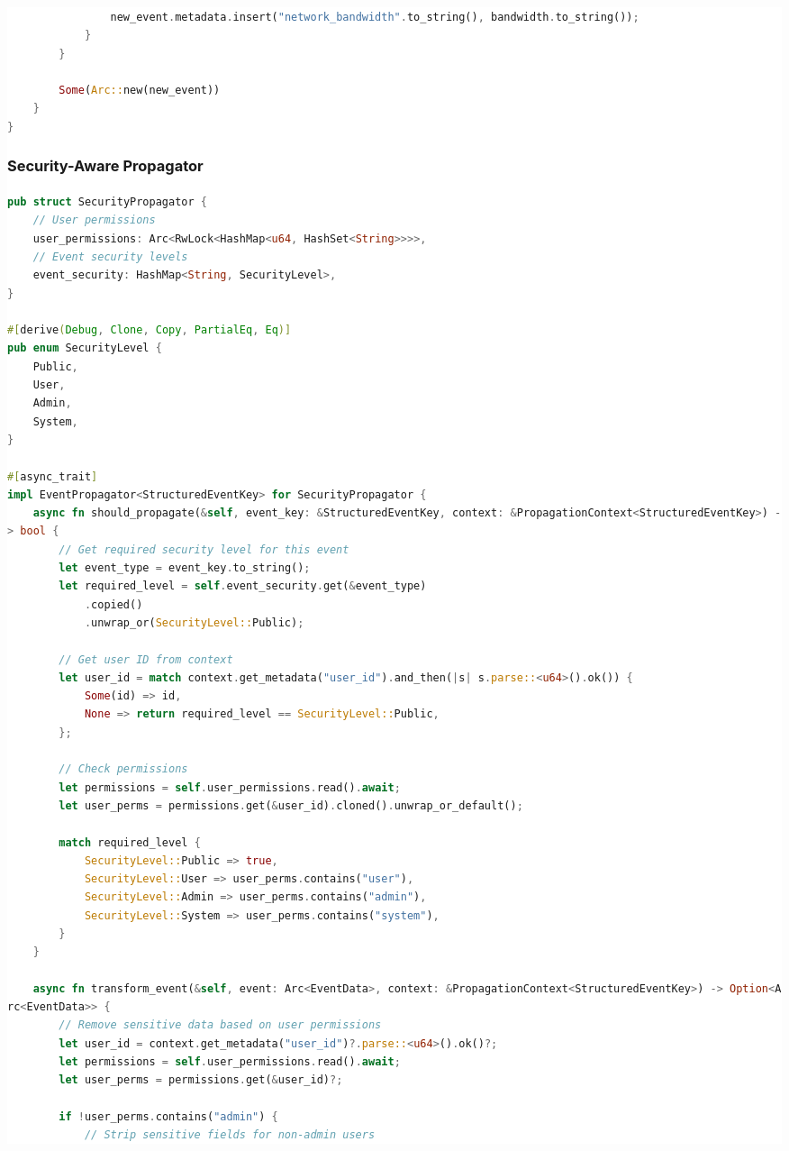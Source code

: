```rust
                new_event.metadata.insert("network_bandwidth".to_string(), bandwidth.to_string());
            }
        }
        
        Some(Arc::new(new_event))
    }
}
```

### Security-Aware Propagator
```rust
pub struct SecurityPropagator {
    // User permissions
    user_permissions: Arc<RwLock<HashMap<u64, HashSet<String>>>>,
    // Event security levels
    event_security: HashMap<String, SecurityLevel>,
}

#[derive(Debug, Clone, Copy, PartialEq, Eq)]
pub enum SecurityLevel {
    Public,
    User,
    Admin,
    System,
}

#[async_trait]
impl EventPropagator<StructuredEventKey> for SecurityPropagator {
    async fn should_propagate(&self, event_key: &StructuredEventKey, context: &PropagationContext<StructuredEventKey>) -> bool {
        // Get required security level for this event
        let event_type = event_key.to_string();
        let required_level = self.event_security.get(&event_type)
            .copied()
            .unwrap_or(SecurityLevel::Public);
        
        // Get user ID from context
        let user_id = match context.get_metadata("user_id").and_then(|s| s.parse::<u64>().ok()) {
            Some(id) => id,
            None => return required_level == SecurityLevel::Public,
        };
        
        // Check permissions
        let permissions = self.user_permissions.read().await;
        let user_perms = permissions.get(&user_id).cloned().unwrap_or_default();
        
        match required_level {
            SecurityLevel::Public => true,
            SecurityLevel::User => user_perms.contains("user"),
            SecurityLevel::Admin => user_perms.contains("admin"),
            SecurityLevel::System => user_perms.contains("system"),
        }
    }
    
    async fn transform_event(&self, event: Arc<EventData>, context: &PropagationContext<StructuredEventKey>) -> Option<Arc<EventData>> {
        // Remove sensitive data based on user permissions
        let user_id = context.get_metadata("user_id")?.parse::<u64>().ok()?;
        let permissions = self.user_permissions.read().await;
        let user_perms = permissions.get(&user_id)?;
        
        if !user_perms.contains("admin") {
            // Strip sensitive fields for non-admin users
```